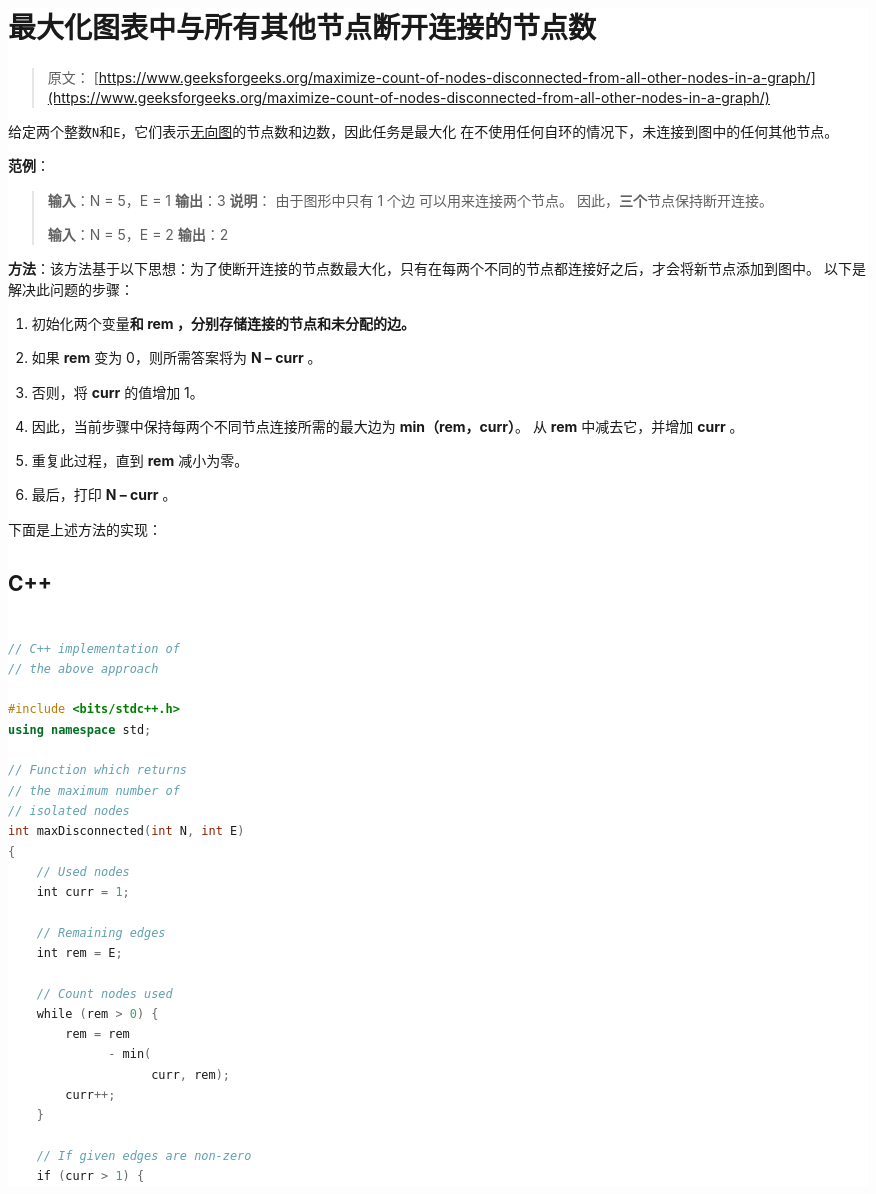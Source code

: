 # 最大化图表中与所有其他节点断开连接的节点数

> 原文： [https://www.geeksforgeeks.org/maximize-count-of-nodes-disconnected-from-all-other-nodes-in-a-graph/](https://www.geeksforgeeks.org/maximize-count-of-nodes-disconnected-from-all-other-nodes-in-a-graph/)

给定两个整数`N`和`E`，它们表示[无向图](https://www.geeksforgeeks.org/graph-data-structure-and-algorithms/)的节点数和边数，因此任务是最大化 在不使用任何自环的情况下，未连接到图中的任何其他节点。

**范例**：

> **输入**：N = 5，E = 1
> **输出**：3
> **说明**：
> 由于图形中只有 1 个边 可以用来连接两个节点。
> 因此，**三个**节点保持断开连接。
> 
> **输入**：N = 5，E = 2
> **输出**：2

**方法**：该方法基于以下思想：为了使断开连接的节点数最大化，只有在每两个不同的节点都连接好之后，才会将新节点添加到图中。 以下是解决此问题的步骤：

1.  初始化两个变量**和 **rem** ，分别存储连接的节点和未分配的边。**

2.  如果 **rem** 变为 0，则所需答案将为 **N – curr** 。

3.  否则，将 **curr** 的值增加 1。

4.  因此，当前步骤中保持每两个不同节点连接所需的最大边为 **min（rem，curr）**。 从 **rem** 中减去它，并增加 **curr** 。

5.  重复此过程，直到 **rem** 减小为零。

6.  最后，打印 **N – curr** 。

下面是上述方法的实现：

## C++

```cpp

// C++ implementation of
// the above approach

#include <bits/stdc++.h>
using namespace std;

// Function which returns
// the maximum number of
// isolated nodes
int maxDisconnected(int N, int E)
{
    // Used nodes
    int curr = 1;

    // Remaining edges
    int rem = E;

    // Count nodes used
    while (rem > 0) {
        rem = rem
              - min(
                    curr, rem);
        curr++;
    }

    // If given edges are non-zero
    if (curr > 1) {
```
